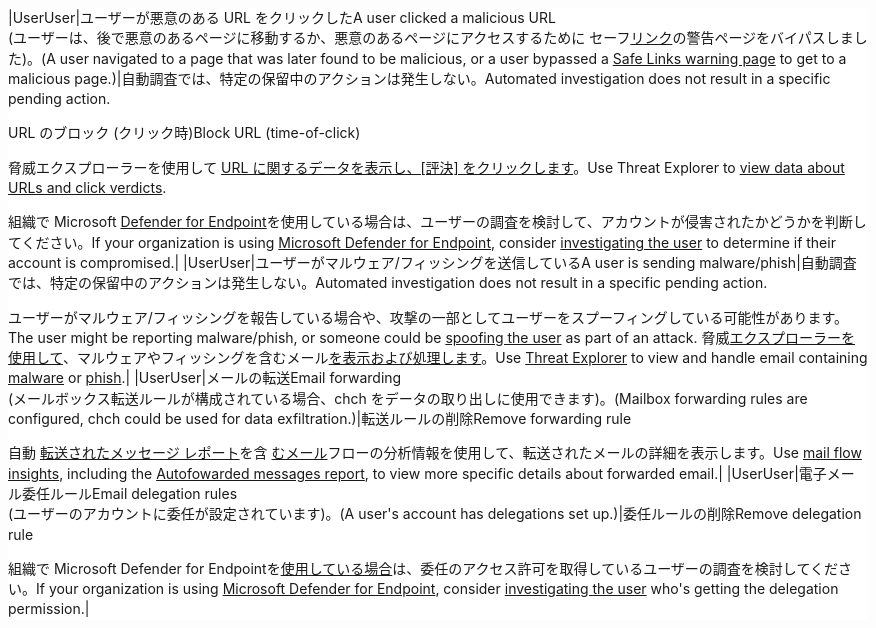 |<span data-ttu-id="9f1d4-160">User</span><span class="sxs-lookup"><span data-stu-id="9f1d4-160">User</span></span>|<span data-ttu-id="9f1d4-161">ユーザーが悪意のある URL をクリックした</span><span class="sxs-lookup"><span data-stu-id="9f1d4-161">A user clicked a malicious URL</span></span> <br> <span data-ttu-id="9f1d4-162">(ユーザーは、後で悪意のあるページに移動するか、悪意のあるページにアクセスするために セーフ[リンク](safe-links.md#warning-pages-from-safe-links)の警告ページをバイパスしました)。</span><span class="sxs-lookup"><span data-stu-id="9f1d4-162">(A user navigated to a page that was later found to be malicious, or a user bypassed a [Safe Links warning page](safe-links.md#warning-pages-from-safe-links) to get to a malicious page.)</span></span>|<span data-ttu-id="9f1d4-163">自動調査では、特定の保留中のアクションは発生しない。</span><span class="sxs-lookup"><span data-stu-id="9f1d4-163">Automated investigation does not result in a specific pending action.</span></span> <p> <span data-ttu-id="9f1d4-164">URL のブロック (クリック時)</span><span class="sxs-lookup"><span data-stu-id="9f1d4-164">Block URL (time-of-click)</span></span> <p> <span data-ttu-id="9f1d4-165">脅威エクスプローラーを使用して [URL に関するデータを表示し、[評決] をクリックします](threat-explorer.md#view-phishing-url-and-click-verdict-data)。</span><span class="sxs-lookup"><span data-stu-id="9f1d4-165">Use Threat Explorer to [view data about URLs and click verdicts](threat-explorer.md#view-phishing-url-and-click-verdict-data).</span></span> <p> <span data-ttu-id="9f1d4-166">組織で Microsoft [Defender for Endpoint](/windows/security/threat-protection/)[](/microsoft-365/security/defender-endpoint/investigate-user)を使用している場合は、ユーザーの調査を検討して、アカウントが侵害されたかどうかを判断してください。</span><span class="sxs-lookup"><span data-stu-id="9f1d4-166">If your organization is using [Microsoft Defender for Endpoint](/windows/security/threat-protection/), consider [investigating the user](/microsoft-365/security/defender-endpoint/investigate-user) to determine if their account is compromised.</span></span>|
|<span data-ttu-id="9f1d4-167">User</span><span class="sxs-lookup"><span data-stu-id="9f1d4-167">User</span></span>|<span data-ttu-id="9f1d4-168">ユーザーがマルウェア/フィッシングを送信している</span><span class="sxs-lookup"><span data-stu-id="9f1d4-168">A user is sending malware/phish</span></span>|<span data-ttu-id="9f1d4-169">自動調査では、特定の保留中のアクションは発生しない。</span><span class="sxs-lookup"><span data-stu-id="9f1d4-169">Automated investigation does not result in a specific pending action.</span></span> <p> <span data-ttu-id="9f1d4-170">ユーザーがマルウェア/フィッシングを報告している場合や、攻撃の[](anti-spoofing-protection.md)一部としてユーザーをスプーフィングしている可能性があります。</span><span class="sxs-lookup"><span data-stu-id="9f1d4-170">The user might be reporting malware/phish, or someone could be [spoofing the user](anti-spoofing-protection.md) as part of an attack.</span></span> <span data-ttu-id="9f1d4-171">脅威[エクスプローラーを使用して](threat-explorer.md)、マルウェアやフィッシングを含むメール[を表示および](threat-explorer-views.md#email--malware)[処理します](threat-explorer-views.md#email--phish)。</span><span class="sxs-lookup"><span data-stu-id="9f1d4-171">Use [Threat Explorer](threat-explorer.md) to view and handle email containing [malware](threat-explorer-views.md#email--malware) or [phish](threat-explorer-views.md#email--phish).</span></span>|
|<span data-ttu-id="9f1d4-172">User</span><span class="sxs-lookup"><span data-stu-id="9f1d4-172">User</span></span>|<span data-ttu-id="9f1d4-173">メールの転送</span><span class="sxs-lookup"><span data-stu-id="9f1d4-173">Email forwarding</span></span> <br> <span data-ttu-id="9f1d4-174">(メールボックス転送ルールが構成されている場合、chch をデータの取り出しに使用できます)。</span><span class="sxs-lookup"><span data-stu-id="9f1d4-174">(Mailbox forwarding rules are configured, chch could be used for data exfiltration.)</span></span>|<span data-ttu-id="9f1d4-175">転送ルールの削除</span><span class="sxs-lookup"><span data-stu-id="9f1d4-175">Remove forwarding rule</span></span> <p> <span data-ttu-id="9f1d4-176">自動 [転送されたメッセージ レポート](mail-flow-insights-v2.md)を含 [むメール](mfi-auto-forwarded-messages-report.md)フローの分析情報を使用して、転送されたメールの詳細を表示します。</span><span class="sxs-lookup"><span data-stu-id="9f1d4-176">Use [mail flow insights](mail-flow-insights-v2.md), including the [Autofowarded messages report](mfi-auto-forwarded-messages-report.md), to view more specific details about forwarded email.</span></span>|
|<span data-ttu-id="9f1d4-177">User</span><span class="sxs-lookup"><span data-stu-id="9f1d4-177">User</span></span>|<span data-ttu-id="9f1d4-178">電子メール委任ルール</span><span class="sxs-lookup"><span data-stu-id="9f1d4-178">Email delegation rules</span></span> <br> <span data-ttu-id="9f1d4-179">(ユーザーのアカウントに委任が設定されています)。</span><span class="sxs-lookup"><span data-stu-id="9f1d4-179">(A user's account has delegations set up.)</span></span>|<span data-ttu-id="9f1d4-180">委任ルールの削除</span><span class="sxs-lookup"><span data-stu-id="9f1d4-180">Remove delegation rule</span></span> <p> <span data-ttu-id="9f1d4-181">組織で Microsoft Defender for Endpoint[](/microsoft-365/security/defender-endpoint/investigate-user)を[使用している場合](/windows/security/threat-protection/)は、委任のアクセス許可を取得しているユーザーの調査を検討してください。</span><span class="sxs-lookup"><span data-stu-id="9f1d4-181">If your organization is using [Microsoft Defender for Endpoint](/windows/security/threat-protection/), consider [investigating the user](/microsoft-365/security/defender-endpoint/investigate-user) who's getting the delegation permission.</span></span>|